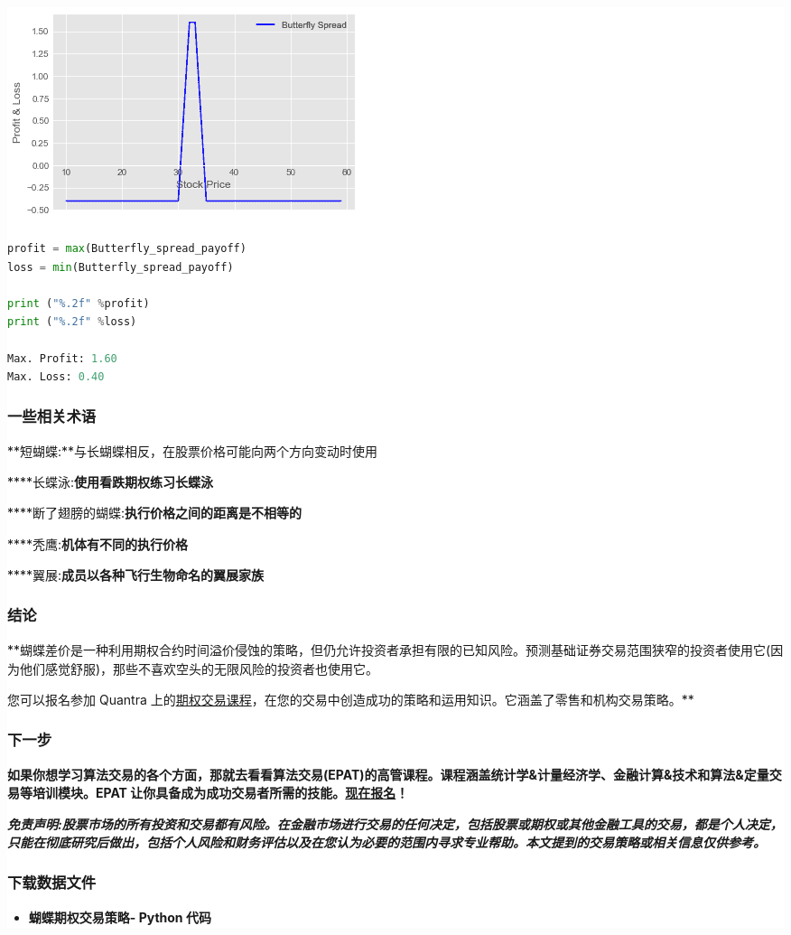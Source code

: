 ![Butterfly Spread Payoff](img/ce700f4e5628949d9c6313a39afe07d7.png)

```py
profit = max(Butterfly_spread_payoff)
loss = min(Butterfly_spread_payoff)
​
print ("%.2f" %profit)
print ("%.2f" %loss)

Max. Profit: 1.60
Max. Loss: 0.40 
```

### **一些相关术语**

**短蝴蝶:**与长蝴蝶相反，在股票价格可能向两个方向变动时使用

****长蝶泳:**使用看跌期权练习长蝶泳**

****断了翅膀的蝴蝶:**执行价格之间的距离是不相等的**

****秃鹰:**机体有不同的执行价格**

****翼展:**成员以各种飞行生物命名的翼展家族**

### ****结论****

**蝴蝶差价是一种利用期权合约时间溢价侵蚀的策略，但仍允许投资者承担有限的已知风险。预测基础证券交易范围狭窄的投资者使用它(因为他们感觉舒服)，那些不喜欢空头的无限风险的投资者也使用它。

您可以报名参加 Quantra 上的[期权交易课程](https://quantra.quantinsti.com/course/options-trading-strategies-python-advanced)，在您的交易中创造成功的策略和运用知识。它涵盖了零售和机构交易策略。**

### ****下一步****

**如果你想学习算法交易的各个方面，那就去看看算法交易(EPAT)的高管课程。课程涵盖统计学&计量经济学、金融计算&技术和算法&定量交易等培训模块。EPAT 让你具备成为成功交易者所需的技能。[现在报名](https://www.quantinsti.com/epat/)！**

***免责声明:股票市场的所有投资和交易都有风险。在金融市场进行交易的任何决定，包括股票或期权或其他金融工具的交易，都是个人决定，只能在彻底研究后做出，包括个人风险和财务评估以及在您认为必要的范围内寻求专业帮助。本文提到的交易策略或相关信息仅供参考。***

### ****下载数据文件****

*   **蝴蝶期权交易策略- Python 代码**